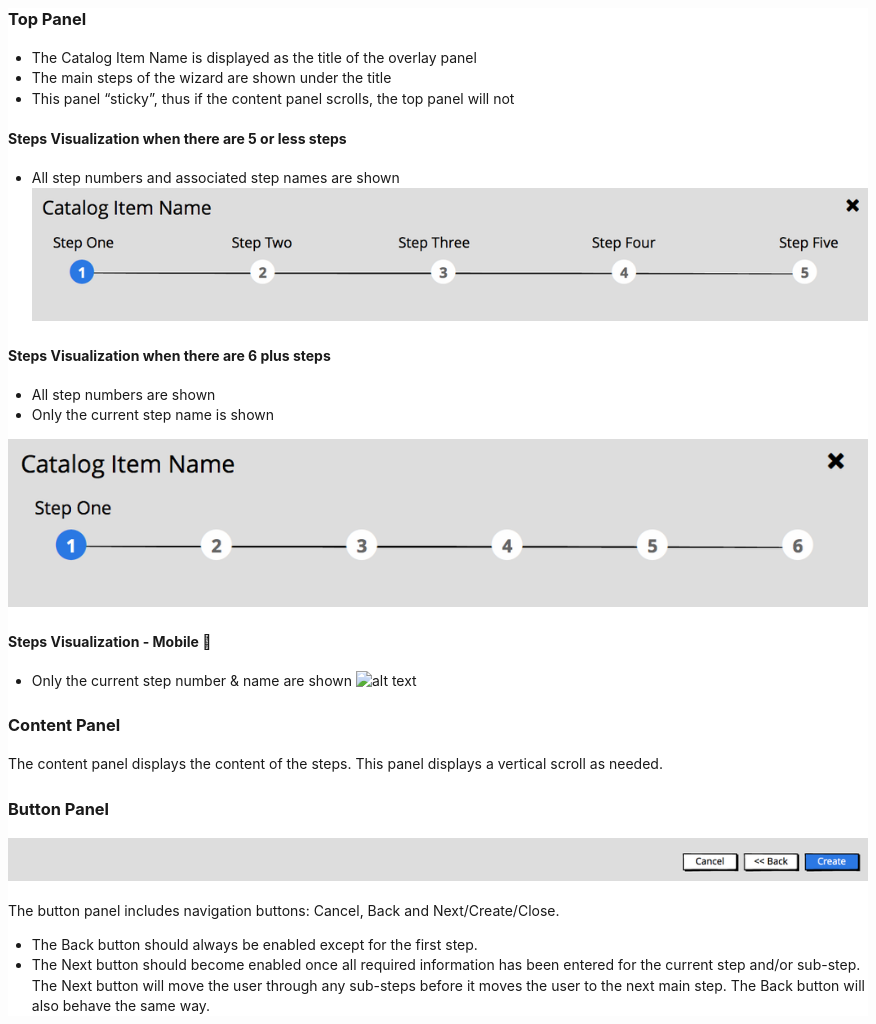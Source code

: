 ### Top Panel
- The Catalog Item Name is displayed as the title of the overlay panel
- The main steps of the wizard are shown under the title
- This panel “sticky”, thus if the content panel scrolls, the top panel will not

#### Steps Visualization when there are 5 or less steps
- All step numbers and associated step names are shown
![template](img/wizardstepsbehavior-5-orless.png)

#### Steps Visualization when there are 6 plus steps
- All step numbers are shown
- Only the current step name is shown

![template](img/wizardstepsbehavior-6-plus-resized.png)

#### Steps Visualization - Mobile :iphone:
- Only the current step number & name are shown
	<img src="img/wizardstepsbehavior-mobile.png" alt="alt text" width="200">

### Content Panel

The content panel displays the content of the steps.
This panel displays a vertical scroll as needed.

### Button Panel
![template](img/button-panel.png)

The button panel includes navigation buttons: Cancel, Back and Next/Create/Close.  
- The Back button should always be enabled except for the first step.
- The Next button should become enabled once all required information has been entered for the current step and/or sub-step. The Next button will move the user through any sub-steps before it moves the user to the next main step. The Back button will also behave the same way.  
